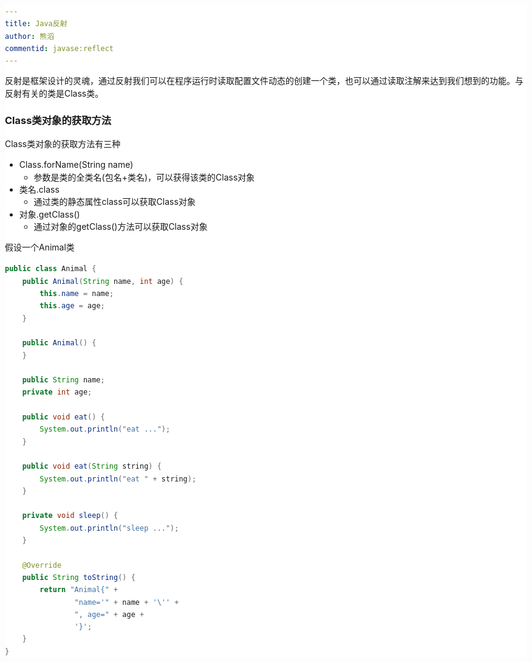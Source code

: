 ```yaml
---
title: Java反射
author: 熊滔
commentid: javase:reflect
---
```


反射是框架设计的灵魂，通过反射我们可以在程序运行时读取配置文件动态的创建一个类，也可以通过读取注解来达到我们想到的功能。与反射有关的类是Class类。



### Class类对象的获取方法

Class类对象的获取方法有三种

- Class.forName(String name)
  - 参数是类的全类名(包名+类名)，可以获得该类的Class对象
- 类名.class
  - 通过类的静态属性class可以获取Class对象
- 对象.getClass()
  - 通过对象的getClass()方法可以获取Class对象

假设一个Animal类

```java
public class Animal {
    public Animal(String name, int age) {
        this.name = name;
        this.age = age;
    }

    public Animal() {
    }

    public String name;
    private int age;

    public void eat() {
        System.out.println("eat ...");
    }
    
    public void eat(String string) {
        System.out.println("eat " + string);
    }

    private void sleep() {
        System.out.println("sleep ...");
    }

    @Override
    public String toString() {
        return "Animal{" +
                "name='" + name + '\'' +
                ", age=" + age +
                '}';
    }
}
```
